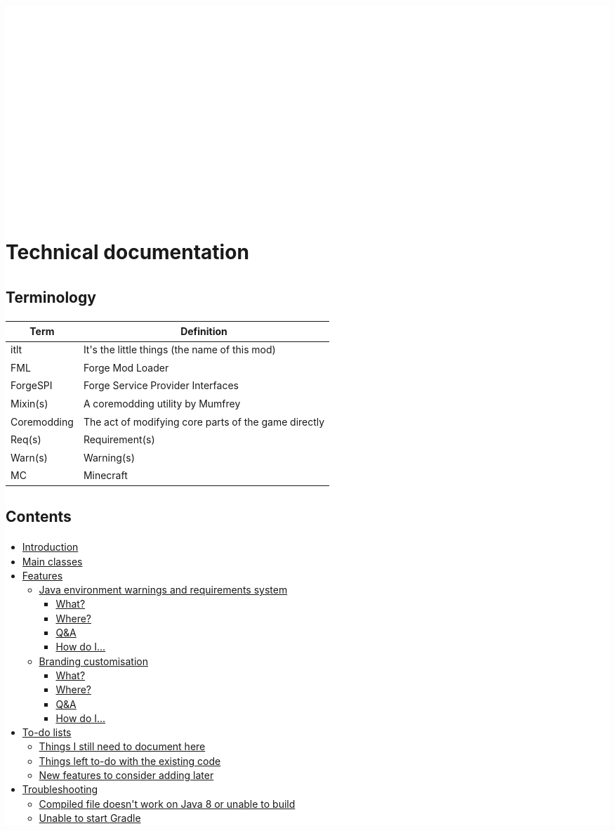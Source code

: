 ![itlt](docs/logo/inverted-transparent/logo-rectangle-inverted-transparent.png)

# Technical documentation

## Terminology

| Term        | Definition                                           |
| ----------- | ---------------------------------------------------- |
| itlt        | It's the little things (the name of this mod)        |
| FML         | Forge Mod Loader                                     |
| ForgeSPI    | Forge Service Provider Interfaces                    |
| Mixin(s)    | A coremodding utility by Mumfrey                     |
| Coremodding | The act of modifying core parts of the game directly |
| Req(s)      | Requirement(s)                                       |
| Warn(s)     | Warning(s)                                           |
| MC          | Minecraft                                            |

## Contents

-   [Introduction](#introduction)
-   [Main classes](#main-classes)
-   [Features](#features)
    -   [Java environment warnings and requirements system](#java-environment-warnings-and-requirements-system)
        -   [What?](#what)
        -   [Where?](#where)
        -   [Q&A](#qa)
        -   [How do I...](#how-do-i)
    -   [Branding customisation](#branding-customisation)
        -   [What?](#what-1)
        -   [Where?](#where-1)
        -   [Q&A](#qa-1)
        -   [How do I...](#how-do-i-1)
-   [To-do lists](#to-do-lists)
    -   [Things I still need to document here](#things-i-still-need-to-document-here)
    -   [Things left to-do with the existing code](#things-left-to-do-with-the-existing-code)
    -   [New features to consider adding later](#new-features-to-consider-adding-later)
-   [Troubleshooting](#troubleshooting)
    -   [Compiled file doesn't work on Java 8 or unable to build](#compiled-file-doesnt-work-on-java-8-or-unable-to-build)
    -   [Unable to start Gradle](#unable-to-start-gradle)
